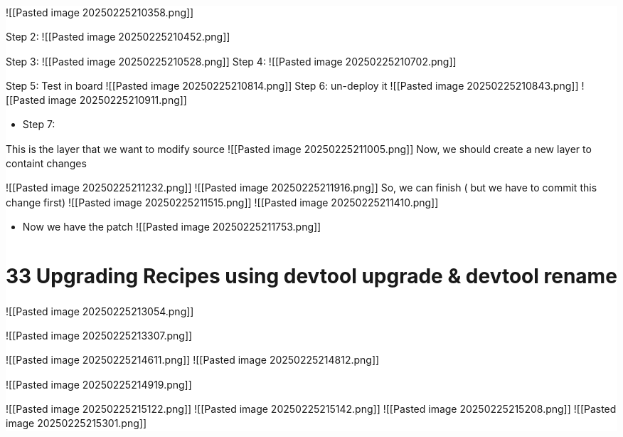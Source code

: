 ![[Pasted image 20250225210358.png]]


Step 2: 
![[Pasted image 20250225210452.png]]

Step 3:
![[Pasted image 20250225210528.png]]
Step 4:
![[Pasted image 20250225210702.png]]

Step 5: Test in board
![[Pasted image 20250225210814.png]]
Step 6: un-deploy it
![[Pasted image 20250225210843.png]]
![[Pasted image 20250225210911.png]]

- Step 7:

This is the layer that we want to modify source
![[Pasted image 20250225211005.png]]
Now, we should create a new layer to containt changes

![[Pasted image 20250225211232.png]]
![[Pasted image 20250225211916.png]]
So, we can finish ( but we have to commit this change first)
![[Pasted image 20250225211515.png]]
![[Pasted image 20250225211410.png]]

- Now  we have the patch
![[Pasted image 20250225211753.png]]

# 33 Upgrading Recipes using devtool upgrade & devtool rename

![[Pasted image 20250225213054.png]]

![[Pasted image 20250225213307.png]]

![[Pasted image 20250225214611.png]]
![[Pasted image 20250225214812.png]]

![[Pasted image 20250225214919.png]]

![[Pasted image 20250225215122.png]]
![[Pasted image 20250225215142.png]]
![[Pasted image 20250225215208.png]]
![[Pasted image 20250225215301.png]]
